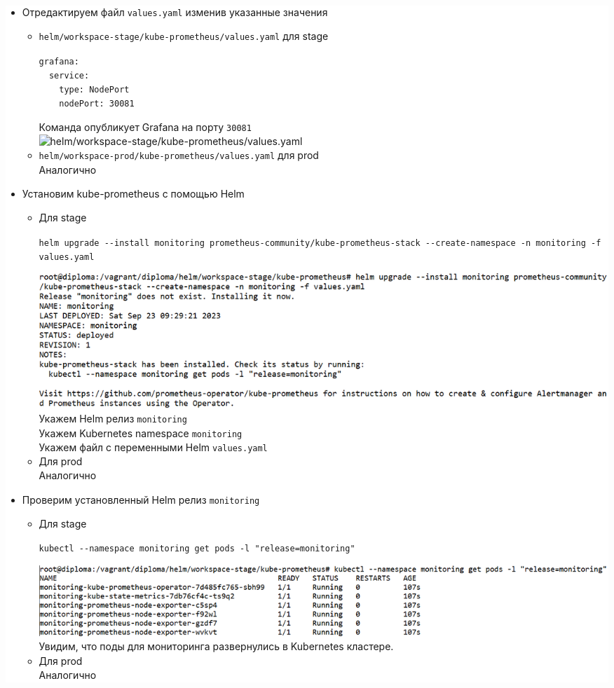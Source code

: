 - Отредактируем файл `values.yaml` изменив указанные значения
    - `helm/workspace-stage/kube-prometheus/values.yaml` для stage
        ```
        grafana:
          service:
            type: NodePort
            nodePort: 30081
        ```
        Команда опубликует Grafana на порту `30081`  
        ![helm/workspace-stage/kube-prometheus/values.yaml](helm/workspace-stage/kube-prometheus/values.yaml)
    - `helm/workspace-prod/kube-prometheus/values.yaml` для prod  
        Аналогично

- Установим kube-prometheus с помощью Helm
    - Для stage
        ```
        helm upgrade --install monitoring prometheus-community/kube-prometheus-stack --create-namespace -n monitoring -f values.yaml
        ```
        ![](img/20.png)  
        Укажем Helm релиз `monitoring`  
        Укажем Kubernetes namespace `monitoring`  
        Укажем файл с переменными Helm `values.yaml`
    - Для prod  
        Аналогично

- Проверим установленный Helm релиз `monitoring`
    - Для stage
        ```
        kubectl --namespace monitoring get pods -l "release=monitoring"
        ```
        ![](img/21.png)  
        Увидим, что поды для мониторинга развернулись в Kubernetes кластере.
    - Для prod  
        Аналогично
